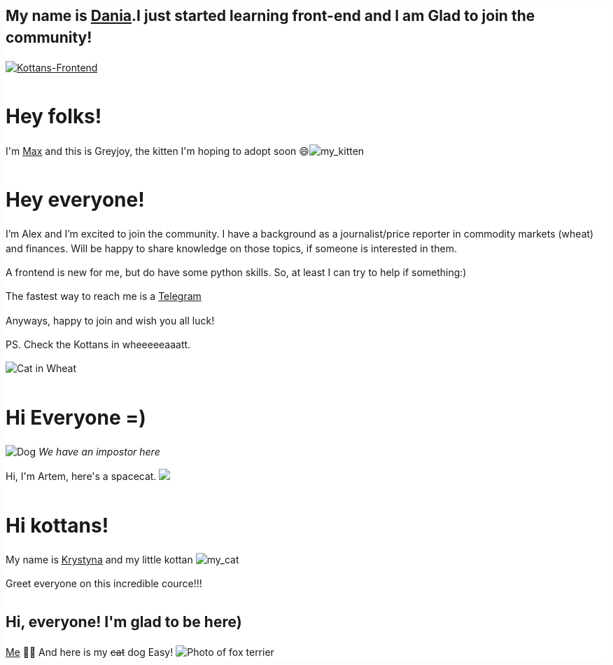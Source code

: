 ## My name is [Dania](https://github.com/DaniaB24).I just started learning front-end and I am Glad to join the community!

[![Kottans-Frontend](https://www.sciencemag.org/sites/default/files/styles/article_main_image_-_1280w__no_aspect_/public/cat_1280p_0.jpg?itok=ZPUkZ5_m)](https://github.com/kottans/frontend)

# Hey folks!

I'm [Max](https://github.com/maxpetruk) and this is Greyjoy, the kitten I'm hoping to adopt soon :smile:![my_kitten](gif/my_kitten.jpg)

# Hey everyone!

I’m Alex and I’m excited to join the community. I have a background as a journalist/price reporter in commodity markets (wheat) and finances. Will be happy to share knowledge on those topics, if someone is interested in them.

A frontend is new for me, but do have some python skills. So, at least I can try to help if something:)

The fastest way to reach me is a [Telegram](https://t.me/AlexBukha)

Anyways, happy to join and wish you all luck!

PS. Check the Kottans in wheeeeeaaatt.

![Cat in Wheat](https://github.com/WheatMan999/kottans-frontend/blob/main/random_imgs/cat_in_wheat.jpg?raw=true)

# Hi Everyone =)

![Dog](gif/download.jpg)
_We have an impostor here_

Hi, I'm Artem, here's a spacecat.
![](https://i.redd.it/vae9w3l72yn51.jpg)

# Hi kottans!

My name is [Krystyna](https://github.com/kriLEBED) and my little kottan ![my_cat](gif/Fedir.JPG)

Greet everyone on this incredible cource!!!

## Hi, everyone! I'm glad to be here)

[Me](https://github.com/Lu-sure) :red_haired_woman:
And here is my ~~cat~~ dog Easy!
![Photo of fox terrier](gif/my_fox_terrier.jpg)
